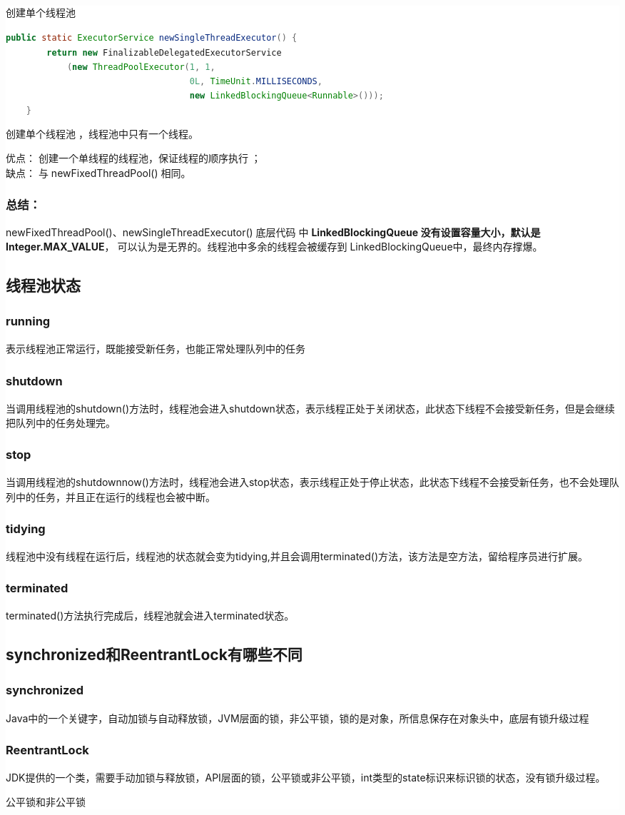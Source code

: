创建单个线程池

```java
public static ExecutorService newSingleThreadExecutor() {
        return new FinalizableDelegatedExecutorService
            (new ThreadPoolExecutor(1, 1,
                                    0L, TimeUnit.MILLISECONDS,
                                    new LinkedBlockingQueue<Runnable>()));
    }
```

创建单个线程池 ，线程池中只有一个线程。

优点： 创建一个单线程的线程池，保证线程的顺序执行 ；  
缺点： 与 newFixedThreadPool() 相同。

### 总结：

newFixedThreadPool()、newSingleThreadExecutor() 底层代码 中 **LinkedBlockingQueue 没有设置容量大小，默认是 Integer.MAX_VALUE**， 可以认为是无界的。线程池中多余的线程会被缓存到 LinkedBlockingQueue中，最终内存撑爆。

## 线程池状态

### running

表示线程池正常运行，既能接受新任务，也能正常处理队列中的任务

### shutdown

当调用线程池的shutdown()方法时，线程池会进入shutdown状态，表示线程正处于关闭状态，此状态下线程不会接受新任务，但是会继续把队列中的任务处理完。

### stop

当调用线程池的shutdownnow()方法时，线程池会进入stop状态，表示线程正处于停止状态，此状态下线程不会接受新任务，也不会处理队列中的任务，并且正在运行的线程也会被中断。

### tidying

线程池中没有线程在运行后，线程池的状态就会变为tidying,并且会调用terminated()方法，该方法是空方法，留给程序员进行扩展。

### terminated

terminated()方法执行完成后，线程池就会进入terminated状态。

## synchronized和ReentrantLock有哪些不同

### synchronized

Java中的一个关键字，自动加锁与自动释放锁，JVM层面的锁，非公平锁，锁的是对象，所信息保存在对象头中，底层有锁升级过程

### ReentrantLock

JDK提供的一个类，需要手动加锁与释放锁，API层面的锁，公平锁或非公平锁，int类型的state标识来标识锁的状态，没有锁升级过程。

公平锁和非公平锁
